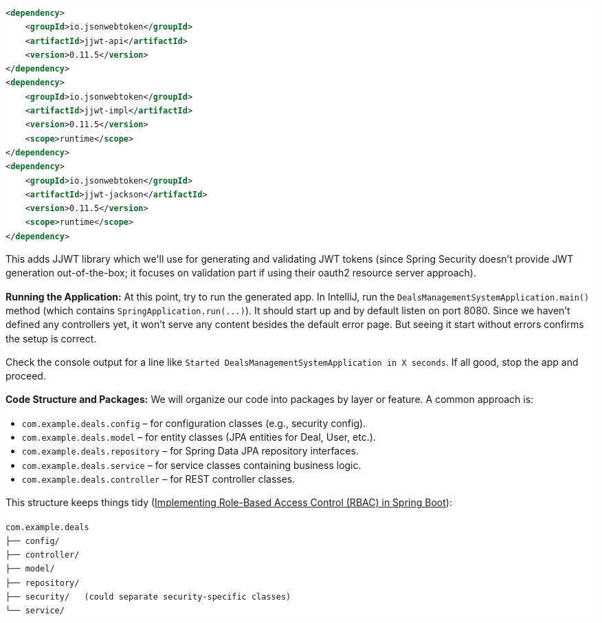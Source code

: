 ```xml
<dependency>
    <groupId>io.jsonwebtoken</groupId>
    <artifactId>jjwt-api</artifactId>
    <version>0.11.5</version>
</dependency>
<dependency>
    <groupId>io.jsonwebtoken</groupId>
    <artifactId>jjwt-impl</artifactId>
    <version>0.11.5</version>
    <scope>runtime</scope>
</dependency>
<dependency>
    <groupId>io.jsonwebtoken</groupId>
    <artifactId>jjwt-jackson</artifactId>
    <version>0.11.5</version>
    <scope>runtime</scope>
</dependency>
```

This adds JJWT library which we'll use for generating and validating JWT tokens (since Spring Security doesn’t provide JWT generation out-of-the-box; it focuses on validation part if using their oauth2 resource server approach).

**Running the Application:** At this point, try to run the generated app. In IntelliJ, run the `DealsManagementSystemApplication.main()` method (which contains `SpringApplication.run(...)`). It should start up and by default listen on port 8080. Since we haven’t defined any controllers yet, it won’t serve any content besides the default error page. But seeing it start without errors confirms the setup is correct.

Check the console output for a line like `Started DealsManagementSystemApplication in X seconds`. If all good, stop the app and proceed.

**Code Structure and Packages:** We will organize our code into packages by layer or feature. A common approach is:

- `com.example.deals.config` – for configuration classes (e.g., security config).
- `com.example.deals.model` – for entity classes (JPA entities for Deal, User, etc.).
- `com.example.deals.repository` – for Spring Data JPA repository interfaces.
- `com.example.deals.service` – for service classes containing business logic.
- `com.example.deals.controller` – for REST controller classes.

This structure keeps things tidy ([Implementing Role-Based Access Control (RBAC) in Spring Boot](https://basicutils.com/learn/spring-security/implementing-role-based-access-control-rbac-spring-boot#:~:text=src%2Fmain%2Fjava%2Fcom%2Fbasicutils%2Frbac%20%E2%94%9C%E2%94%80%E2%94%80%20config%20%E2%94%9C%E2%94%80%E2%94%80%20controller,repository%20%E2%94%9C%E2%94%80%E2%94%80%20security%20%E2%94%94%E2%94%80%E2%94%80%20service)):

```
com.example.deals
├── config/
├── controller/
├── model/
├── repository/
├── security/   (could separate security-specific classes)
└── service/
```
